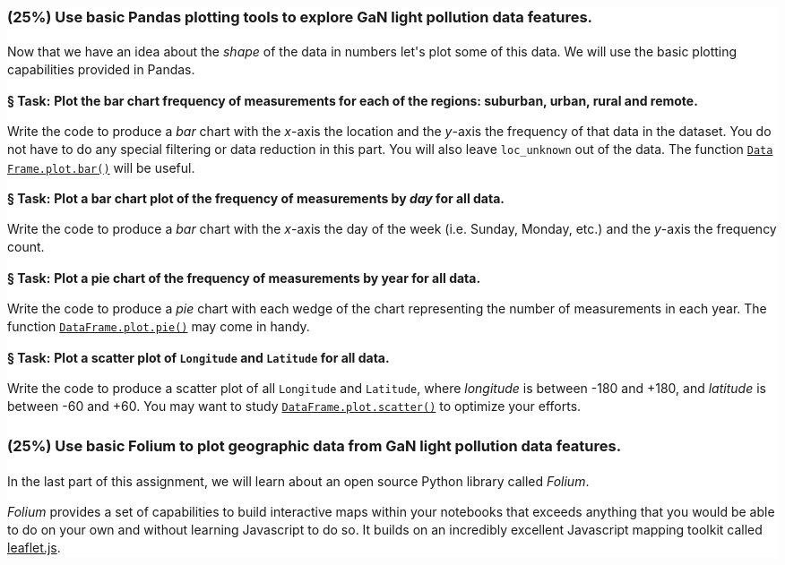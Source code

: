 

### (25%) Use basic Pandas plotting tools to explore GaN light pollution data features. 

Now that we have an idea about the _shape_ of the data in numbers let's
plot some of this data.  We will use the basic plotting
capabilities provided in Pandas.

**&#167; Task:**  **Plot the bar chart frequency of measurements for each of the regions: suburban, urban, rural and remote.**

Write the code to produce a _bar_ chart with the $x$-axis 
the location and the $y$-axis the frequency of that data in
the dataset.  You do not have to do any special filtering or
data reduction in this part.  You will also leave `loc_unknown` 
out of the data. The function [`DataFrame.plot.bar()`](https://pandas.pydata.org/pandas-docs/stable/reference/api/pandas.DataFrame.plot.bar.html) will be useful.


**&#167; Task:**  **Plot a bar chart plot of the  frequency of measurements by _day_ for all data.**

Write the code to produce a _bar_ chart with the $x$-axis 
the day of the week (i.e. Sunday, Monday, etc.) and the $y$-axis
the frequency count.


**&#167; Task:**  **Plot a pie chart of the frequency of measurements by year for all data.**

Write the code to produce a _pie_ chart with each wedge of
the chart representing the number of measurements in each year. The 
function [`DataFrame.plot.pie()`](https://pandas.pydata.org/pandas-docs/stable/reference/api/pandas.DataFrame.plot.pie.html) may come in handy.


**&#167; Task:**  **Plot a scatter plot of `Longitude` and `Latitude` for all data.**

Write the code to produce a scatter plot of all `Longitude`
and `Latitude`, where _longitude_ is between -180 and +180, 
and _latitude_ is between -60 and +60. You may want to study
[`DataFrame.plot.scatter()`](https://pandas.pydata.org/pandas-docs/stable/reference/api/pandas.DataFrame.plot.scatter.html) to optimize your efforts.



### (25%) Use basic Folium to plot geographic data from GaN light pollution data features. 

In the last  part of this assignment, we will
learn about an open source Python library called _Folium_.

_Folium_ provides a set of capabilities to build
interactive maps within your notebooks that
exceeds anything that you would be able to 
do on your own and without learning Javascript 
to do so. It builds on an incredibly excellent
Javascript mapping toolkit called [leaflet.js](https://leafletjs.com/).
